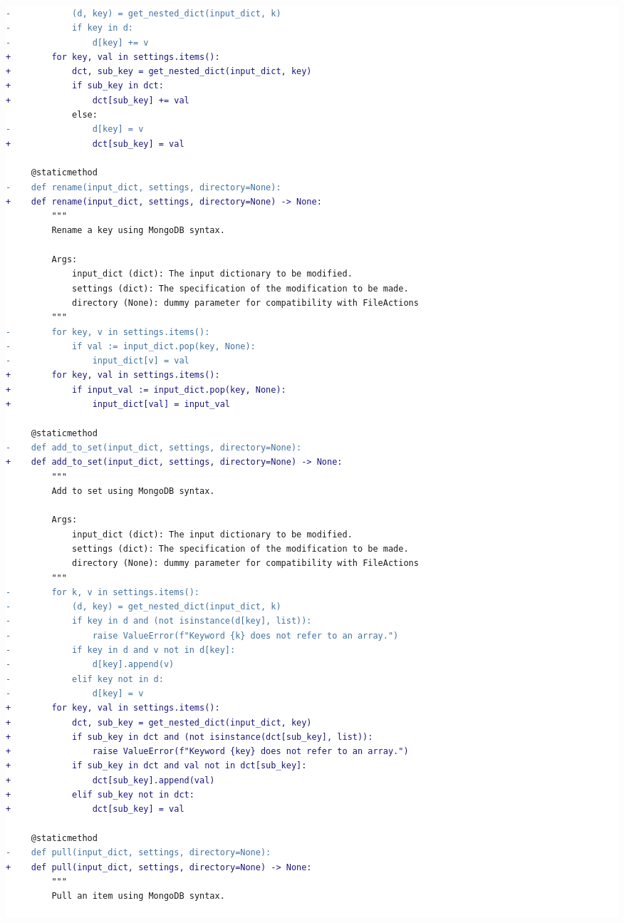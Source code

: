 ```diff
-            (d, key) = get_nested_dict(input_dict, k)
-            if key in d:
-                d[key] += v
+        for key, val in settings.items():
+            dct, sub_key = get_nested_dict(input_dict, key)
+            if sub_key in dct:
+                dct[sub_key] += val
             else:
-                d[key] = v
+                dct[sub_key] = val
 
     @staticmethod
-    def rename(input_dict, settings, directory=None):
+    def rename(input_dict, settings, directory=None) -> None:
         """
         Rename a key using MongoDB syntax.
 
         Args:
             input_dict (dict): The input dictionary to be modified.
             settings (dict): The specification of the modification to be made.
             directory (None): dummy parameter for compatibility with FileActions
         """
-        for key, v in settings.items():
-            if val := input_dict.pop(key, None):
-                input_dict[v] = val
+        for key, val in settings.items():
+            if input_val := input_dict.pop(key, None):
+                input_dict[val] = input_val
 
     @staticmethod
-    def add_to_set(input_dict, settings, directory=None):
+    def add_to_set(input_dict, settings, directory=None) -> None:
         """
         Add to set using MongoDB syntax.
 
         Args:
             input_dict (dict): The input dictionary to be modified.
             settings (dict): The specification of the modification to be made.
             directory (None): dummy parameter for compatibility with FileActions
         """
-        for k, v in settings.items():
-            (d, key) = get_nested_dict(input_dict, k)
-            if key in d and (not isinstance(d[key], list)):
-                raise ValueError(f"Keyword {k} does not refer to an array.")
-            if key in d and v not in d[key]:
-                d[key].append(v)
-            elif key not in d:
-                d[key] = v
+        for key, val in settings.items():
+            dct, sub_key = get_nested_dict(input_dict, key)
+            if sub_key in dct and (not isinstance(dct[sub_key], list)):
+                raise ValueError(f"Keyword {key} does not refer to an array.")
+            if sub_key in dct and val not in dct[sub_key]:
+                dct[sub_key].append(val)
+            elif sub_key not in dct:
+                dct[sub_key] = val
 
     @staticmethod
-    def pull(input_dict, settings, directory=None):
+    def pull(input_dict, settings, directory=None) -> None:
         """
         Pull an item using MongoDB syntax.
 
```